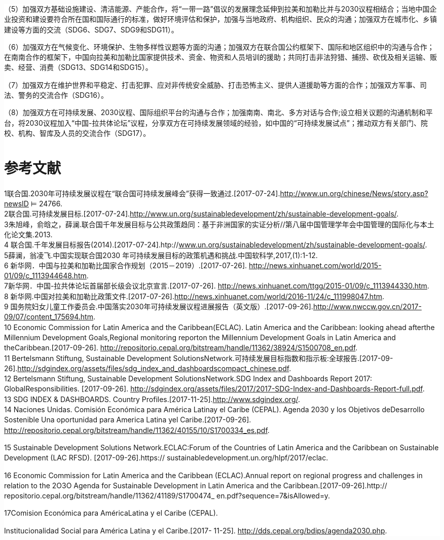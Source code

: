 （5）加强双方基础设施建设、清洁能源、产能合作，将“一带一路”倡议的发展理念延伸到拉美和加勒比并与2030议程相结合；当地中国企业投资和建设要符合所在国和国际通行的标准，做好环境评估和保护，加强与当地政府、机构组织、民众的沟通；加强双方在城市化、乡镇建设等方面的交流（SDG6、SDG7、SDG9和SDG11）。

（6）加强双方在气候变化、环境保护、生物多样性议题等方面的沟通；加强双方在联合国公约框架下、国际和地区组织中的沟通与合作；在南南合作的框架下，中国向拉美和加勒比国家提供技术、资金、物资和人员培训的援助；共同打击非法狩猎、捕捞、砍伐及相关运输、贩卖、经营、消费（SDG13、SDG14和SDG15）。

（7）加强双方在维护世界和平稳定、打击犯罪、应对非传统安全威胁、打击恐怖主义、提供人道援助等方面的合作；加强双方军事、司法、警务的交流合作（SDG16）。

（8）加强双方在可持续发展、2030议程、国际组织平台的沟通与合作；加强南南、南北、多方对话与合作;设立相关议题的沟通机制和平台，将2030议程加入“中国-拉共体论坛”议程，分享双方在可持续发展领域的经验，如中国的“可持续发展试点”；推动双方有关部门、院校、机构、智库及人员的交流合作（SDG17）。

# 参考文献

1联合国.2030年可持续发展议程在“联合国可持续发展峰会”获得一致通过.[2017-07-24].http://www.un.org/chinese/News/story.asp?newsID $\vDash$ 24766.  
2联合国.可持续发展目标.[2017-07-24].http://www.un.org/sustainabledevelopment/zh/sustainable-development-goals/.  
3朱旭峰，俞晗之，薛澜.联合国千年发展目标与公共政策趋同：基于非洲国家的实证分析//第八届中国管理学年会中国管理的国际化与本土化论文集.2013.  
4 联合国.千年发展目标报告(2014).[2017-07-24].htp://www.un.org/sustainabledevelopment/zh/sustainable-development-goals/.  
5薛澜，翁凌飞.中国实现联合国2030 年可持续发展目标的政策机遇和挑战.中国软科学,2017,(1):1-12.  
6 新华网．中国与拉美和加勒比国家合作规划（2015－2019）.[2017-07-26]. http://news.xinhuanet.com/world/2015-01/09/c_1113944648.htm.  
7新华网．中国-拉共体论坛首届部长级会议北京宣言.[2017-07-26]. http://news.xinhuanet.com/ttgg/2015-01/09/c_1113944330.htm.  
8 新华网.中国对拉美和加勒比政策文件.[2017-07-26].http://news.xinhuanet.com/world/2016-11/24/c_111998047.htm.  
9 国务院妇女儿童工作委员会.中国落实2030年可持续发展议程进展报告（英文版）.[2017-09-26].http://www.nwccw.gov.cn/2017-09/07/content_175694.htm.  
10 Economic Commission for Latin America and the Caribbean(ECLAC). Latin America and the Caribbean: looking ahead afterthe Millennium Development Goals,Regional monitoring reporton the Millennium Development Goals in Latin America and theCaribbean.[2017-09-26]. http://repositorio.cepal.org/bitstream/handle/11362/38924/S1500708_en.pdf.  
11 Bertelsmann Stiftung, Sustainable Development SolutionsNetwork.可持续发展目标指数和指示板:全球报告.[2017-09-26].http://sdgindex.org/assets/files/sdg_index_and_dashboardscompact_chinese.pdf.  
12 Bertelsmann Stiftung, Sustainable Development SolutionsNetwork.SDG Index and Dashboards Report 2017: GlobalResponsibilities. [2017-09-26]. http://sdgindex.org/assets/files/2017/2017-SDG-Index-and-Dashboards-Report-full.pdf.  
13 SDG INDEX & DASHBOARDS. Country Profiles.[2017-11-25].http://www.sdgindex.org/.  
14 Naciones Unidas. Comisión Económica para América Latinay el Caribe (CEPAL). Agenda 2030 y los Objetivos deDesarrollo Sostenible Una oportunidad para America Latina yel Caribe.[2017-09-26]. http://repositorio.cepal.org/bitstream/handle/11362/40155/10/S1700334_es.pdf.

15 Sustainable Development Solutions Network.ECLAC:Forum of the Countries of Latin America and the Caribbean on Sustainable Development (LAC RFSD). [2017-09-26].https:// sustainabledevelopment.un.org/hlpf/2017/eclac.

16 Economic Commission for Latin America and the Caribbean (ECLAC).Annual report on regional progress and challenges in relation to the 2O3O Agenda for Sustainable Development in Latin America and the Caribbean.[2017-09-26].http:// repositorio.cepal.org/bitstream/handle/11362/41189/S1700474_ en.pdf?sequence=7&isAllowed=y.

17Comision Económica para AméricaLatina y el Caribe (CEPAL).

Institucionalidad Social para América Latina y el Caribe.[2017- 11-25]. http://dds.cepal.org/bdips/agenda2030.php.
